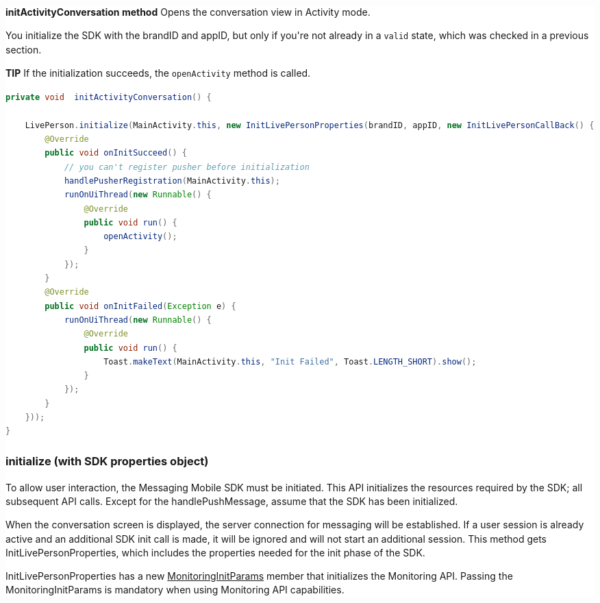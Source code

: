 

**initActivityConversation method** 
Opens the conversation view in Activity mode.

You initialize the SDK with the brandID and appID, but only if you're not already in a `valid` state, which was checked in a previous section. 

**TIP** If the initialization succeeds, the `openActivity` method is called.

```java
private void  initActivityConversation() {

    LivePerson.initialize(MainActivity.this, new InitLivePersonProperties(brandID, appID, new InitLivePersonCallBack() {
        @Override
        public void onInitSucceed() {
            // you can't register pusher before initialization
            handlePusherRegistration(MainActivity.this);
            runOnUiThread(new Runnable() {
                @Override
                public void run() {
                    openActivity();
                }
            });
        }
        @Override
        public void onInitFailed(Exception e) {
            runOnUiThread(new Runnable() {
                @Override
                public void run() {
                    Toast.makeText(MainActivity.this, "Init Failed", Toast.LENGTH_SHORT).show();
                }
            });
        }
    }));
}
```



### initialize (with SDK properties object)

To allow user interaction, the Messaging Mobile SDK must be initiated. This API initializes the resources required by the SDK; all subsequent API calls. Except for the handlePushMessage, assume that the SDK has been initialized.

When the conversation screen is displayed, the server connection for messaging will be established. If a user session is already active and an additional SDK init call is made, it will be ignored and will not start an additional session. This method gets InitLivePersonProperties, which includes the properties needed for the init phase of the SDK.

InitLivePersonProperties has a new [MonitoringInitParams](android-interface-definitions.html) member that initializes the Monitoring API. Passing the MonitoringInitParams is mandatory when using Monitoring API capabilities.
